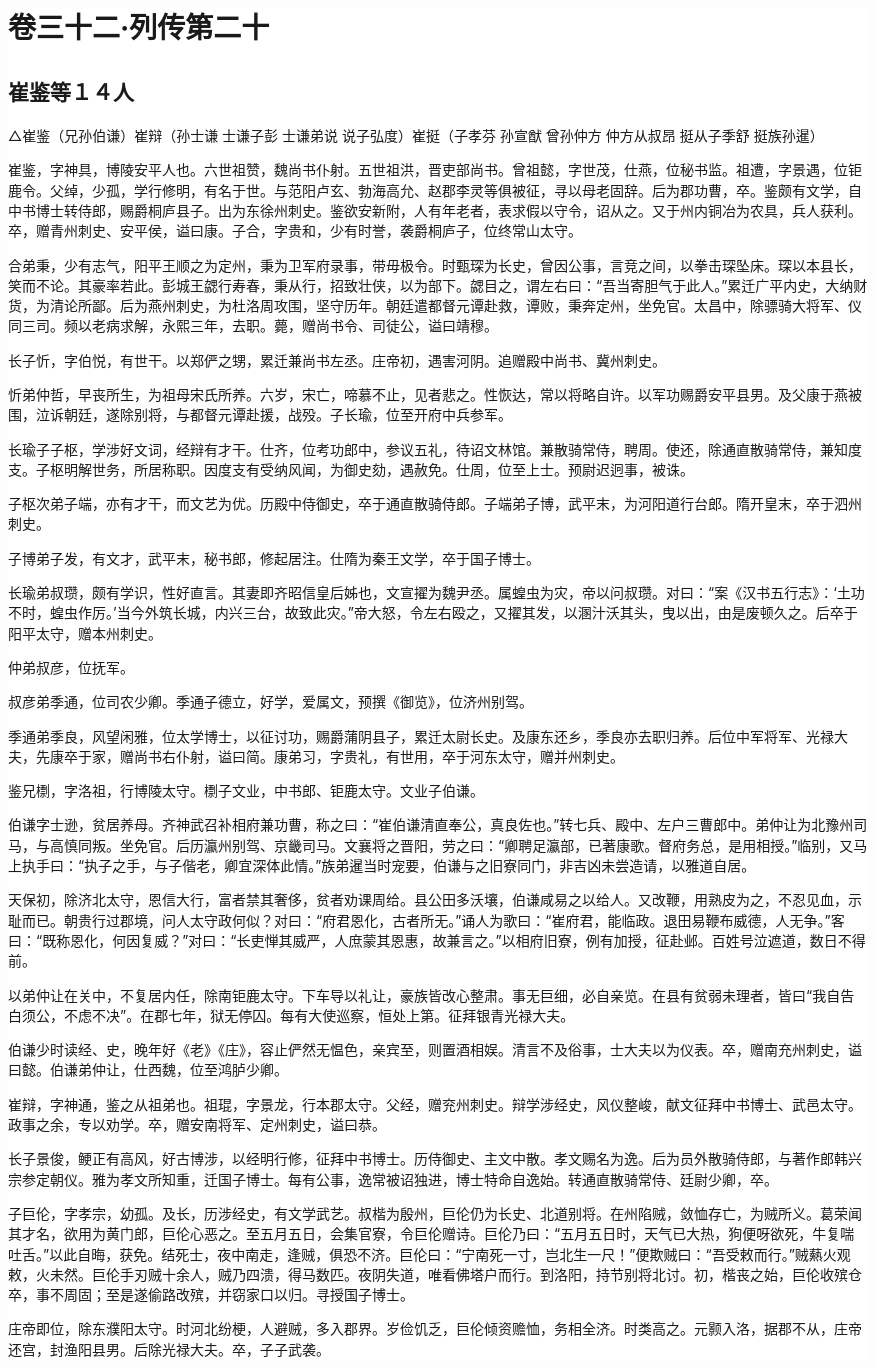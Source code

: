 # 卷三十二·列传第二十

## 崔鉴等１４人

△崔鉴（兄孙伯谦）崔辩（孙士谦 士谦子彭 士谦弟说 说子弘度）崔挺（子孝芬 孙宣猷 曾孙仲方 仲方从叔昂 挺从子季舒 挺族孙暹）

崔鉴，字神具，博陵安平人也。六世祖赞，魏尚书仆射。五世祖洪，晋吏部尚书。曾祖懿，字世茂，仕燕，位秘书监。祖遭，字景遇，位钜鹿令。父绰，少孤，学行修明，有名于世。与范阳卢玄、勃海高允、赵郡李灵等俱被征，寻以母老固辞。后为郡功曹，卒。鉴颇有文学，自中书博士转侍郎，赐爵桐庐县子。出为东徐州刺史。鉴欲安新附，人有年老者，表求假以守令，诏从之。又于州内铜冶为农具，兵人获利。卒，赠青州刺史、安平侯，谥曰康。子合，字贵和，少有时誉，袭爵桐庐子，位终常山太守。

合弟秉，少有志气，阳平王顺之为定州，秉为卫军府录事，带毋极令。时甄琛为长史，曾因公事，言竞之间，以拳击琛坠床。琛以本县长，笑而不论。其豪率若此。彭城王勰行寿春，秉从行，招致壮侠，以为部下。勰目之，谓左右曰：“吾当寄胆气于此人。”累迁广平内史，大纳财货，为清论所鄙。后为燕州刺史，为杜洛周攻围，坚守历年。朝廷遣都督元谭赴救，谭败，秉奔定州，坐免官。太昌中，除骠骑大将军、仪同三司。频以老病求解，永熙三年，去职。薨，赠尚书令、司徒公，谥曰靖穆。

长子忻，字伯悦，有世干。以郑俨之甥，累迁兼尚书左丞。庄帝初，遇害河阴。追赠殿中尚书、冀州刺史。

忻弟仲哲，早丧所生，为祖母宋氏所养。六岁，宋亡，啼慕不止，见者悲之。性恢达，常以将略自许。以军功赐爵安平县男。及父康于燕被围，泣诉朝廷，遂除别将，与都督元谭赴援，战殁。子长瑜，位至开府中兵参军。

长瑜子子枢，学涉好文词，经辩有才干。仕齐，位考功郎中，参议五礼，待诏文林馆。兼散骑常侍，聘周。使还，除通直散骑常侍，兼知度支。子枢明解世务，所居称职。因度支有受纳风闻，为御史劾，遇赦免。仕周，位至上士。预尉迟迥事，被诛。

子枢次弟子端，亦有才干，而文艺为优。历殿中侍御史，卒于通直散骑侍郎。子端弟子博，武平末，为河阳道行台郎。隋开皇末，卒于泗州刺史。

子博弟子发，有文才，武平末，秘书郎，修起居注。仕隋为秦王文学，卒于国子博士。

长瑜弟叔瓒，颇有学识，性好直言。其妻即齐昭信皇后姊也，文宣擢为魏尹丞。属蝗虫为灾，帝以问叔瓒。对曰：“案《汉书五行志》：‘土功不时，蝗虫作厉。’当今外筑长城，内兴三台，故致此灾。”帝大怒，令左右殴之，又擢其发，以溷汁沃其头，曳以出，由是废顿久之。后卒于阳平太守，赠本州刺史。

仲弟叔彦，位抚军。

叔彦弟季通，位司农少卿。季通子德立，好学，爱属文，预撰《御览》，位济州别驾。

季通弟季良，风望闲雅，位太学博士，以征讨功，赐爵蒲阴县子，累迁太尉长史。及康东还乡，季良亦去职归养。后位中军将军、光禄大夫，先康卒于家，赠尚书右仆射，谥曰简。康弟习，字贵礼，有世用，卒于河东太守，赠并州刺史。

鉴兄檦，字洛祖，行博陵太守。檦子文业，中书郎、钜鹿太守。文业子伯谦。

伯谦字士逊，贫居养母。齐神武召补相府兼功曹，称之曰：“崔伯谦清直奉公，真良佐也。”转七兵、殿中、左户三曹郎中。弟仲让为北豫州司马，与高慎同叛。坐免官。后历瀛州别驾、京畿司马。文襄将之晋阳，劳之曰：“卿聘足瀛部，已著康歌。督府务总，是用相授。”临别，又马上执手曰：“执子之手，与子偕老，卿宜深体此情。”族弟暹当时宠要，伯谦与之旧寮同门，非吉凶未尝造请，以雅道自居。

天保初，除济北太守，恩信大行，富者禁其奢侈，贫者劝课周给。县公田多沃壤，伯谦咸易之以给人。又改鞭，用熟皮为之，不忍见血，示耻而已。朝贵行过郡境，问人太守政何似？对曰：“府君恩化，古者所无。”诵人为歌曰：“崔府君，能临政。退田易鞭布威德，人无争。”客曰：“既称恩化，何因复威？”对曰：“长吏惮其威严，人庶蒙其恩惠，故兼言之。”以相府旧寮，例有加授，征赴邺。百姓号泣遮道，数日不得前。

以弟仲让在关中，不复居内任，除南钜鹿太守。下车导以礼让，豪族皆改心整肃。事无巨细，必自亲览。在县有贫弱未理者，皆曰“我自告白须公，不虑不决”。在郡七年，狱无停囚。每有大使巡察，恒处上第。征拜银青光禄大夫。

伯谦少时读经、史，晚年好《老》《庄》，容止俨然无愠色，亲宾至，则置酒相娱。清言不及俗事，士大夫以为仪表。卒，赠南充州刺史，谥曰懿。伯谦弟仲让，仕西魏，位至鸿胪少卿。

崔辩，字神通，鉴之从祖弟也。祖琨，字景龙，行本郡太守。父经，赠兖州刺史。辩学涉经史，风仪整峻，献文征拜中书博士、武邑太守。政事之余，专以劝学。卒，赠安南将军、定州刺史，谥曰恭。

长子景俊，鲠正有高风，好古博涉，以经明行修，征拜中书博士。历侍御史、主文中散。孝文赐名为逸。后为员外散骑侍郎，与著作郎韩兴宗参定朝仪。雅为孝文所知重，迁国子博士。每有公事，逸常被诏独进，博士特命自逸始。转通直散骑常侍、廷尉少卿，卒。

子巨伦，字孝宗，幼孤。及长，历涉经史，有文学武艺。叔楷为殷州，巨伦仍为长史、北道别将。在州陷贼，敛恤存亡，为贼所义。葛荣闻其才名，欲用为黄门郎，巨伦心恶之。至五月五日，会集官寮，令巨伦赠诗。巨伦乃曰：“五月五日时，天气已大热，狗便呀欲死，牛复喘吐舌。”以此自晦，获免。结死士，夜中南走，逢贼，俱恐不济。巨伦曰：“宁南死一寸，岂北生一尺！”便欺贼曰：“吾受敕而行。”贼爇火观敕，火未然。巨伦手刃贼十余人，贼乃四溃，得马数匹。夜阴失道，唯看佛塔户而行。到洛阳，持节别将北讨。初，楷丧之始，巨伦收殡仓卒，事不周固；至是遂偷路改殡，并窃家口以归。寻授国子博士。

庄帝即位，除东濮阳太守。时河北纷梗，人避贼，多入郡界。岁俭饥乏，巨伦倾资赡恤，务相全济。时类高之。元颢入洛，据郡不从，庄帝还宫，封渔阳县男。后除光禄大夫。卒，子子武袭。
